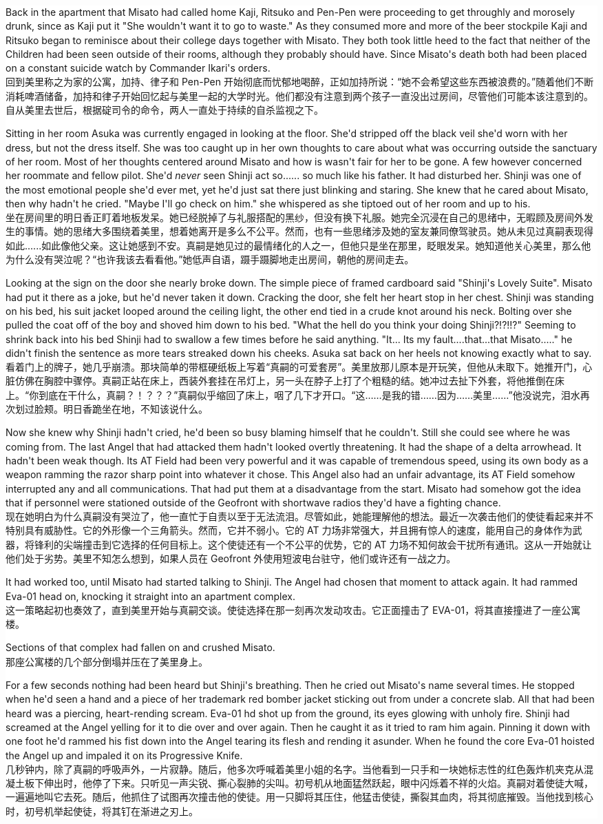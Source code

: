 Back in the apartment that Misato had called home Kaji, Ritsuko and Pen-Pen were proceeding to get throughly and morosely drunk, since as Kaji put it "She wouldn't want it to go to waste." As they consumed more and more of the beer stockpile Kaji and Ritsuko began to reminisce about their college days together with Misato. They both took little heed to the fact that neither of the Children had been seen outside of their rooms, although they probably should have. Since Misato's death both had been placed on a constant suicide watch by Commander Ikari's orders.  
回到美里称之为家的公寓，加持、律子和 Pen-Pen 开始彻底而忧郁地喝醉，正如加持所说：“她不会希望这些东西被浪费的。”随着他们不断消耗啤酒储备，加持和律子开始回忆起与美里一起的大学时光。他们都没有注意到两个孩子一直没出过房间，尽管他们可能本该注意到的。自从美里去世后，根据碇司令的命令，两人一直处于持续的自杀监视之下。

Sitting in her room Asuka was currently engaged in looking at the floor. She'd stripped off the black veil she'd worn with her dress, but not the dress itself. She was too caught up in her own thoughts to care about what was occurring outside the sanctuary of her room. Most of her thoughts centered around Misato and how is wasn't fair for her to be gone. A few however concerned her roommate and fellow pilot. She'd _never_ seen Shinji act so...... so much like his father. It had disturbed her. Shinji was one of the most emotional people she'd ever met, yet he'd just sat there just blinking and staring. She knew that he cared about Misato, then why hadn't he cried. "Maybe I'll go check on him." she whispered as she tiptoed out of her room and up to his.  
坐在房间里的明日香正盯着地板发呆。她已经脱掉了与礼服搭配的黑纱，但没有换下礼服。她完全沉浸在自己的思绪中，无暇顾及房间外发生的事情。她的思绪大多围绕着美里，想着她离开是多么不公平。然而，也有一些思绪涉及她的室友兼同僚驾驶员。她从未见过真嗣表现得如此......如此像他父亲。这让她感到不安。真嗣是她见过的最情绪化的人之一，但他只是坐在那里，眨眼发呆。她知道他关心美里，那么他为什么没有哭泣呢？“也许我该去看看他。”她低声自语，蹑手蹑脚地走出房间，朝他的房间走去。

Looking at the sign on the door she nearly broke down. The simple piece of framed cardboard said "Shinji's Lovely Suite". Misato had put it there as a joke, but he'd never taken it down. Cracking the door, she felt her heart stop in her chest. Shinji was standing on his bed, his suit jacket looped around the ceiling light, the other end tied in a crude knot around his neck. Bolting over she pulled the coat off of the boy and shoved him down to his bed. "What the hell do you think your doing Shinji?!?!!?" Seeming to shrink back into his bed Shinji had to swallow a few times before he said anything. "It... Its my fault....that...that Misato....." he didn't finish the sentence as more tears streaked down his cheeks. Asuka sat back on her heels not knowing exactly what to say.  
看着门上的牌子，她几乎崩溃。那块简单的带框硬纸板上写着“真嗣的可爱套房”。美里放那儿原本是开玩笑，但他从未取下。她推开门，心脏仿佛在胸腔中骤停。真嗣正站在床上，西装外套挂在吊灯上，另一头在脖子上打了个粗糙的结。她冲过去扯下外套，将他推倒在床上。“你到底在干什么，真嗣？！？？？”真嗣似乎缩回了床上，咽了几下才开口。“这……是我的错……因为……美里……”他没说完，泪水再次划过脸颊。明日香跪坐在地，不知该说什么。

Now she knew why Shinji hadn't cried, he'd been so busy blaming himself that he couldn't. Still she could see where he was coming from. The last Angel that had attacked them hadn't looked overtly threatening. It had the shape of a delta arrowhead. It hadn't been weak though. Its AT Field had been very powerful and it was capable of tremendous speed, using its own body as a weapon ramming the razor sharp point into whatever it chose. This Angel also had an unfair advantage, its AT Field somehow interrupted any and all communications. That had put them at a disadvantage from the start. Misato had somehow got the idea that if personnel were stationed outside of the Geofront with shortwave radios they'd have a fighting chance.  
现在她明白为什么真嗣没有哭泣了，他一直忙于自责以至于无法流泪。尽管如此，她能理解他的想法。最近一次袭击他们的使徒看起来并不特别具有威胁性。它的外形像一个三角箭头。然而，它并不弱小。它的 AT 力场非常强大，并且拥有惊人的速度，能用自己的身体作为武器，将锋利的尖端撞击到它选择的任何目标上。这个使徒还有一个不公平的优势，它的 AT 力场不知何故会干扰所有通讯。这从一开始就让他们处于劣势。美里不知怎么想到，如果人员在 Geofront 外使用短波电台驻守，他们或许还有一战之力。

It had worked too, until Misato had started talking to Shinji. The Angel had chosen that moment to attack again. It had rammed Eva-01 head on, knocking it straight into an apartment complex.  
这一策略起初也奏效了，直到美里开始与真嗣交谈。使徒选择在那一刻再次发动攻击。它正面撞击了 EVA-01，将其直接撞进了一座公寓楼。

Sections of that complex had fallen on and crushed Misato.  
那座公寓楼的几个部分倒塌并压在了美里身上。

For a few seconds nothing had been heard but Shinji's breathing. Then he cried out Misato's name several times. He stopped when he'd seen a hand and a piece of her trademark red bomber jacket sticking out from under a concrete slab. All that had been heard was a piercing, heart-rending scream. Eva-01 hd shot up from the ground, its eyes glowing with unholy fire. Shinji had screamed at the Angel yelling for it to die over and over again. Then he caught it as it tried to ram him again. Pinning it down with one foot he'd rammed his fist down into the Angel tearing its flesh and rending it asunder. When he found the core Eva-01 hoisted the Angel up and impaled it on its Progressive Knife.  
几秒钟内，除了真嗣的呼吸声外，一片寂静。随后，他多次呼喊着美里小姐的名字。当他看到一只手和一块她标志性的红色轰炸机夹克从混凝土板下伸出时，他停了下来。只听见一声尖锐、撕心裂肺的尖叫。初号机从地面猛然跃起，眼中闪烁着不祥的火焰。真嗣对着使徒大喊，一遍遍地叫它去死。随后，他抓住了试图再次撞击他的使徒。用一只脚将其压住，他猛击使徒，撕裂其血肉，将其彻底摧毁。当他找到核心时，初号机举起使徒，将其钉在渐进之刃上。
